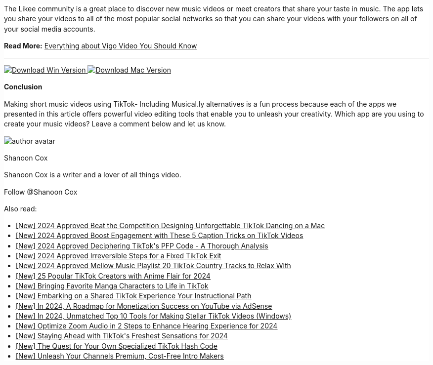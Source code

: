 The Likee community is a great place to discover new music videos or meet creators that share your taste in music. The app lets you share your videos to all of the most popular social networks so that you can share your videos with your followers on all of your social media accounts.

 **Read More:** [Everything about Vigo Video You Should Know](https://tools.techidaily.com/wondershare/filmora/download/)

---

[![Download Win Version](https://images.wondershare.com/filmora/guide/download-btn-win.jpg) ](https://tools.techidaily.com/wondershare/filmora/download/) [![Download Mac Version](https://images.wondershare.com/filmora/guide/download-btn-mac.jpg) ](https://tools.techidaily.com/wondershare/filmora/download/)

**Conclusion**

Making short music videos using TikTok- Including Musical.ly alternatives is a fun process because each of the apps we presented in this article offers powerful video editing tools that enable you to unleash your creativity. Which app are you using to create your music videos? Leave a comment below and let us know.

![author avatar](https://images.wondershare.com/filmora/article-images/shannon-cox.jpg)

Shanoon Cox

Shanoon Cox is a writer and a lover of all things video.

Follow @Shanoon Cox

<span class="atpl-alsoreadstyle">Also read:</span>
<div><ul>
<li><a href="https://tiktok-videos.techidaily.com/new-2024-approved-beat-the-competition-designing-unforgettable-tiktok-dancing-on-a-mac/"><u>[New] 2024 Approved  Beat the Competition  Designing Unforgettable TikTok Dancing on a Mac</u></a></li>
<li><a href="https://tiktok-videos.techidaily.com/new-2024-approved-boost-engagement-with-these-5-caption-tricks-on-tiktok-videos/"><u>[New] 2024 Approved  Boost Engagement with These 5 Caption Tricks on TikTok Videos</u></a></li>
<li><a href="https://tiktok-videos.techidaily.com/new-2024-approved-deciphering-tiktoks-pfp-code-a-thorough-analysis/"><u>[New] 2024 Approved  Deciphering TikTok's PFP Code - A Thorough Analysis</u></a></li>
<li><a href="https://tiktok-videos.techidaily.com/new-2024-approved-irreversible-steps-for-a-fixed-tiktok-exit/"><u>[New] 2024 Approved  Irreversible Steps for a Fixed TikTok Exit</u></a></li>
<li><a href="https://tiktok-videos.techidaily.com/new-2024-approved-mellow-music-playlist-20-tiktok-country-tracks-to-relax-with/"><u>[New] 2024 Approved  Mellow Music Playlist  20 TikTok Country Tracks to Relax With</u></a></li>
<li><a href="https://tiktok-videos.techidaily.com/new-25-popular-tiktok-creators-with-anime-flair-for-2024/"><u>[New] 25 Popular TikTok Creators with Anime Flair for 2024</u></a></li>
<li><a href="https://tiktok-videos.techidaily.com/new-bringing-favorite-manga-characters-to-life-in-tiktok/"><u>[New] Bringing Favorite Manga Characters to Life in TikTok</u></a></li>
<li><a href="https://tiktok-videos.techidaily.com/new-embarking-on-a-shared-tiktok-experience-your-instructional-path/"><u>[New] Embarking on a Shared TikTok Experience  Your Instructional Path</u></a></li>
<li><a href="https://facebook-record-videos.techidaily.com/new-in-2024-a-roadmap-for-monetization-success-on-youtube-via-adsense/"><u>[New] In 2024, A Roadmap for Monetization Success on YouTube via AdSense</u></a></li>
<li><a href="https://tiktok-videos.techidaily.com/new-in-2024-unmatched-top-10-tools-for-making-stellar-tiktok-videos-windows/"><u>[New] In 2024, Unmatched Top 10 Tools for Making Stellar TikTok Videos (Windows)</u></a></li>
<li><a href="https://on-screen-recording.techidaily.com/new-optimize-zoom-audio-in-2-steps-to-enhance-hearing-experience-for-2024/"><u>[New] Optimize Zoom Audio in 2 Steps to Enhance Hearing Experience for 2024</u></a></li>
<li><a href="https://tiktok-videos.techidaily.com/new-staying-ahead-with-tiktoks-freshest-sensations-for-2024/"><u>[New] Staying Ahead with TikTok's Freshest Sensations for 2024</u></a></li>
<li><a href="https://tiktok-videos.techidaily.com/new-the-quest-for-your-own-specialized-tiktok-hash-code/"><u>[New] The Quest for Your Own Specialized TikTok Hash Code</u></a></li>
<li><a href="https://facebook-video-footage.techidaily.com/new-unleash-your-channels-premium-cost-free-intro-makers/"><u>[New] Unleash Your Channels  Premium, Cost-Free Intro Makers</u></a></li>